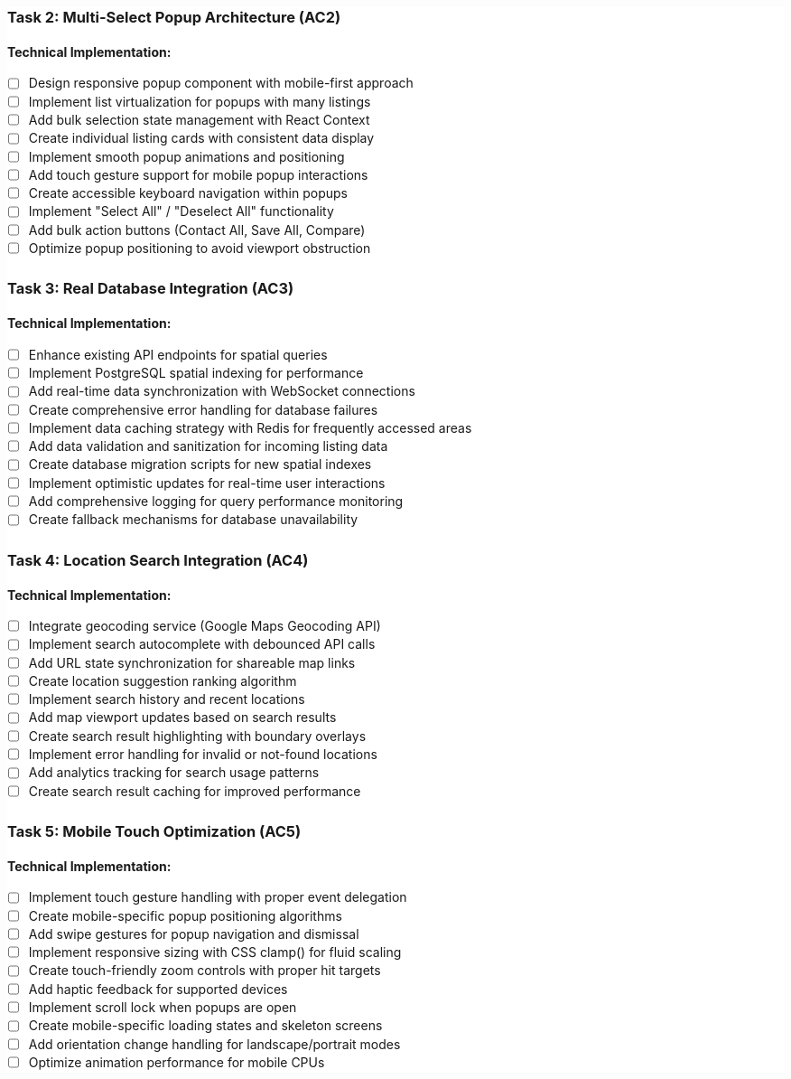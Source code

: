 ### Task 2: Multi-Select Popup Architecture (AC2)
**Technical Implementation:**
- [ ] Design responsive popup component with mobile-first approach
- [ ] Implement list virtualization for popups with many listings
- [ ] Add bulk selection state management with React Context
- [ ] Create individual listing cards with consistent data display
- [ ] Implement smooth popup animations and positioning
- [ ] Add touch gesture support for mobile popup interactions
- [ ] Create accessible keyboard navigation within popups
- [ ] Implement "Select All" / "Deselect All" functionality
- [ ] Add bulk action buttons (Contact All, Save All, Compare)
- [ ] Optimize popup positioning to avoid viewport obstruction

### Task 3: Real Database Integration (AC3)
**Technical Implementation:**
- [ ] Enhance existing API endpoints for spatial queries
- [ ] Implement PostgreSQL spatial indexing for performance
- [ ] Add real-time data synchronization with WebSocket connections
- [ ] Create comprehensive error handling for database failures
- [ ] Implement data caching strategy with Redis for frequently accessed areas
- [ ] Add data validation and sanitization for incoming listing data
- [ ] Create database migration scripts for new spatial indexes
- [ ] Implement optimistic updates for real-time user interactions
- [ ] Add comprehensive logging for query performance monitoring
- [ ] Create fallback mechanisms for database unavailability

### Task 4: Location Search Integration (AC4)
**Technical Implementation:**
- [ ] Integrate geocoding service (Google Maps Geocoding API)
- [ ] Implement search autocomplete with debounced API calls
- [ ] Add URL state synchronization for shareable map links
- [ ] Create location suggestion ranking algorithm
- [ ] Implement search history and recent locations
- [ ] Add map viewport updates based on search results
- [ ] Create search result highlighting with boundary overlays
- [ ] Implement error handling for invalid or not-found locations
- [ ] Add analytics tracking for search usage patterns
- [ ] Create search result caching for improved performance

### Task 5: Mobile Touch Optimization (AC5)
**Technical Implementation:**
- [ ] Implement touch gesture handling with proper event delegation
- [ ] Create mobile-specific popup positioning algorithms
- [ ] Add swipe gestures for popup navigation and dismissal
- [ ] Implement responsive sizing with CSS clamp() for fluid scaling
- [ ] Create touch-friendly zoom controls with proper hit targets
- [ ] Add haptic feedback for supported devices
- [ ] Implement scroll lock when popups are open
- [ ] Create mobile-specific loading states and skeleton screens
- [ ] Add orientation change handling for landscape/portrait modes
- [ ] Optimize animation performance for mobile CPUs
